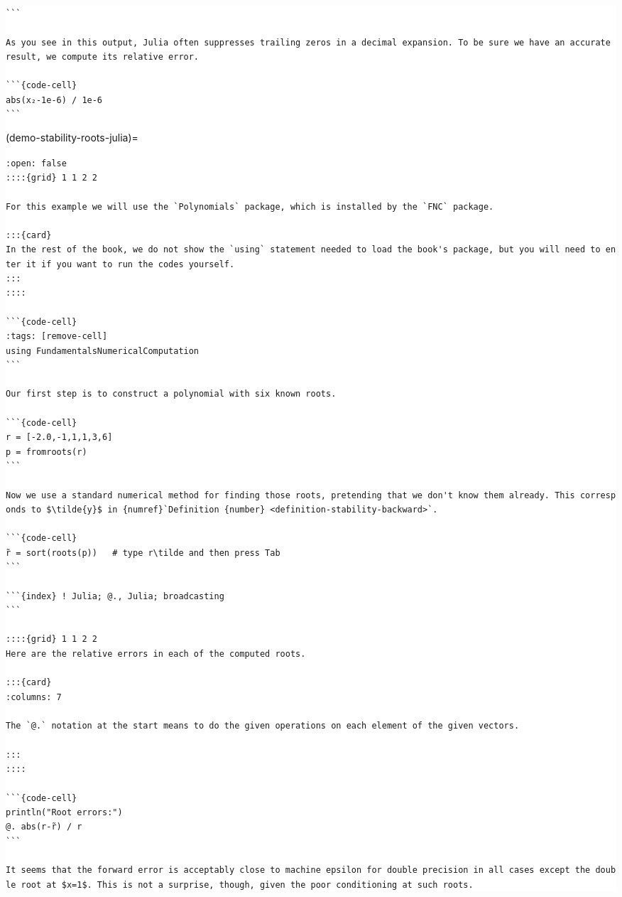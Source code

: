 ````{dropdown} Stable alternative to the quadratic formula
```

As you see in this output, Julia often suppresses trailing zeros in a decimal expansion. To be sure we have an accurate result, we compute its relative error.

```{code-cell}
abs(x₂-1e-6) / 1e-6
```
````

(demo-stability-roots-julia)=
````{dropdown} Backward error
:open: false
::::{grid} 1 1 2 2

For this example we will use the `Polynomials` package, which is installed by the `FNC` package.  

:::{card}
In the rest of the book, we do not show the `using` statement needed to load the book's package, but you will need to enter it if you want to run the codes yourself.
:::
::::

```{code-cell}
:tags: [remove-cell]
using FundamentalsNumericalComputation
```

Our first step is to construct a polynomial with six known roots.

```{code-cell}
r = [-2.0,-1,1,1,3,6]
p = fromroots(r)
```

Now we use a standard numerical method for finding those roots, pretending that we don't know them already. This corresponds to $\tilde{y}$ in {numref}`Definition {number} <definition-stability-backward>`. 

```{code-cell}
r̃ = sort(roots(p))   # type r\tilde and then press Tab
```

```{index} ! Julia; @., Julia; broadcasting
```

::::{grid} 1 1 2 2
Here are the relative errors in each of the computed roots. 

:::{card}
:columns: 7

The `@.` notation at the start means to do the given operations on each element of the given vectors.

:::
::::

```{code-cell}
println("Root errors:") 
@. abs(r-r̃) / r
```

It seems that the forward error is acceptably close to machine epsilon for double precision in all cases except the double root at $x=1$. This is not a surprise, though, given the poor conditioning at such roots.
````